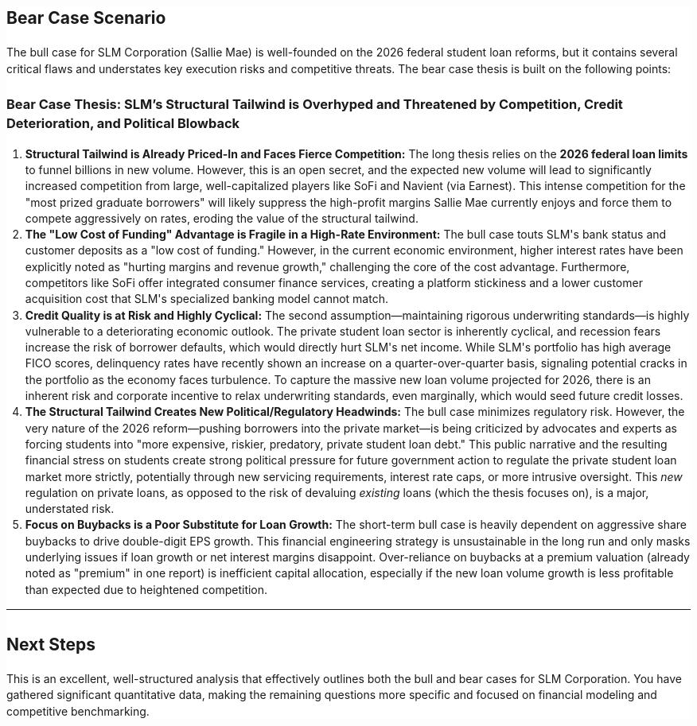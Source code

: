 
## Bear Case Scenario

The bull case for SLM Corporation (Sallie Mae) is well-founded on the 2026 federal student loan reforms, but it contains several critical flaws and understates key execution risks and competitive threats. The bear case thesis is built on the following points:

### Bear Case Thesis: SLM’s Structural Tailwind is Overhyped and Threatened by Competition, Credit Deterioration, and Political Blowback

1.  **Structural Tailwind is Already Priced-In and Faces Fierce Competition:** The long thesis relies on the **2026 federal loan limits** to funnel billions in new volume. However, this is an open secret, and the expected new volume will lead to significantly increased competition from large, well-capitalized players like SoFi and Navient (via Earnest). This intense competition for the "most prized graduate borrowers" will likely suppress the high-profit margins Sallie Mae currently enjoys and force them to compete aggressively on rates, eroding the value of the structural tailwind.
2.  **The "Low Cost of Funding" Advantage is Fragile in a High-Rate Environment:** The bull case touts SLM's bank status and customer deposits as a "low cost of funding." However, in the current economic environment, higher interest rates have been explicitly noted as "hurting margins and revenue growth," challenging the core of the cost advantage. Furthermore, competitors like SoFi offer integrated consumer finance services, creating a platform stickiness and a lower customer acquisition cost that SLM's specialized banking model cannot match.
3.  **Credit Quality is at Risk and Highly Cyclical:** The second assumption—maintaining rigorous underwriting standards—is highly vulnerable to a deteriorating economic outlook. The private student loan sector is inherently cyclical, and recession fears increase the risk of borrower defaults, which would directly hurt SLM's net income. While SLM's portfolio has high average FICO scores, delinquency rates have recently shown an increase on a quarter-over-quarter basis, signaling potential cracks in the portfolio as the economy faces turbulence. To capture the massive new loan volume projected for 2026, there is an inherent risk and corporate incentive to relax underwriting standards, even marginally, which would seed future credit losses.
4.  **The Structural Tailwind Creates New Political/Regulatory Headwinds:** The bull case minimizes regulatory risk. However, the very nature of the 2026 reform—pushing borrowers into the private market—is being criticized by advocates and experts as forcing students into "more expensive, riskier, predatory, private student loan debt." This public narrative and the resulting financial stress on students create strong political pressure for future government action to regulate the private student loan market more strictly, potentially through new servicing requirements, interest rate caps, or more intrusive oversight. This *new* regulation on private loans, as opposed to the risk of devaluing *existing* loans (which the thesis focuses on), is a major, understated risk.
5.  **Focus on Buybacks is a Poor Substitute for Loan Growth:** The short-term bull case is heavily dependent on aggressive share buybacks to drive double-digit EPS growth. This financial engineering strategy is unsustainable in the long run and only masks underlying issues if loan growth or net interest margins disappoint. Over-reliance on buybacks at a premium valuation (already noted as "premium" in one report) is inefficient capital allocation, especially if the new loan volume growth is less profitable than expected due to heightened competition.

---

## Next Steps

This is an excellent, well-structured analysis that effectively outlines both the bull and bear cases for SLM Corporation. You have gathered significant quantitative data, making the remaining questions more specific and focused on financial modeling and competitive benchmarking.
